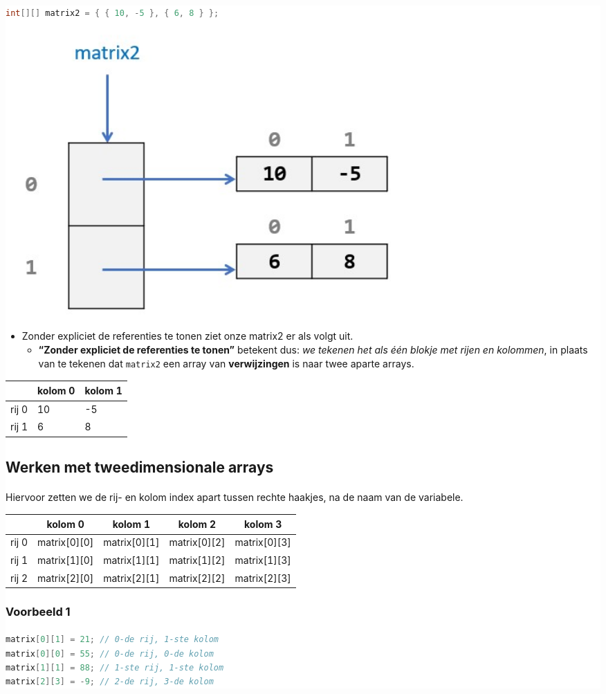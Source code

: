 ```java
int[][] matrix2 = { { 10, -5 }, { 6, 8 } };
```

![](./attachments/20250105212747.png)


- Zonder expliciet de referenties te tonen ziet onze matrix2 er als volgt uit.
	- **“Zonder expliciet de referenties te tonen”** betekent dus: _we tekenen het als één blokje met rijen en kolommen_, in plaats van te tekenen dat `matrix2` een array van **verwijzingen** is naar twee aparte arrays.

|       | kolom 0 | kolom 1 |
| ----- | ------- | ------- |
| rij 0 | 10      | -5      |
| rij 1 | 6       | 8       |

## Werken met tweedimensionale arrays

Hiervoor zetten we de rij- en kolom index apart tussen rechte haakjes, na de naam van de variabele.

|       | kolom 0       | kolom 1       | kolom 2       | kolom 3       |
|-------|---------------|---------------|---------------|---------------|
| rij 0 | matrix[0][0]  | matrix[0][1]  | matrix[0][2]  | matrix[0][3]  |
| rij 1 | matrix[1][0]  | matrix[1][1]  | matrix[1][2]  | matrix[1][3]  |
| rij 2 | matrix[2][0]  | matrix[2][1]  | matrix[2][2]  | matrix[2][3]  |
### Voorbeeld 1

```java
matrix[0][1] = 21; // 0-de rij, 1-ste kolom
matrix[0][0] = 55; // 0-de rij, 0-de kolom
matrix[1][1] = 88; // 1-ste rij, 1-ste kolom
matrix[2][3] = -9; // 2-de rij, 3-de kolom
```
